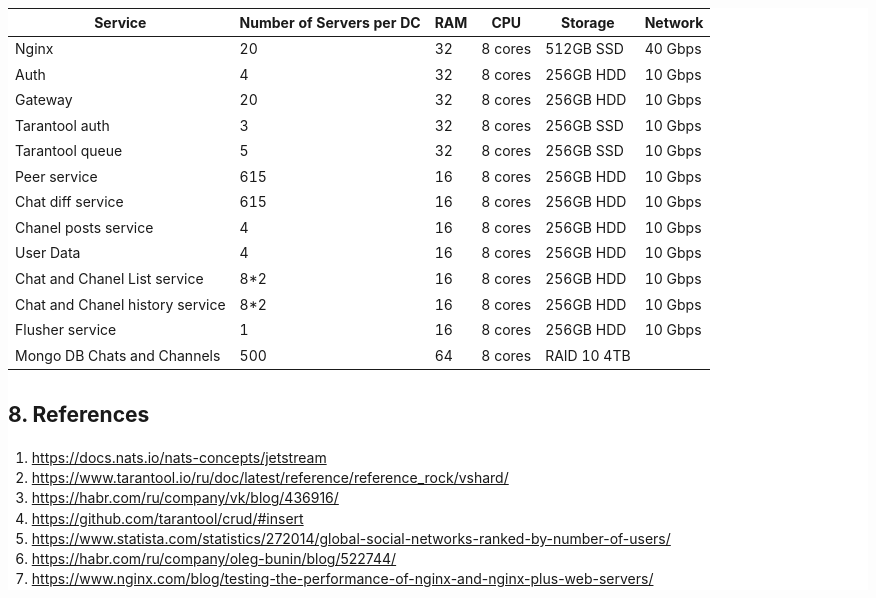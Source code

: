 Service                                  | Number of Servers per DC | RAM | CPU     | Storage               | Network
----------------------------------------|-----------------------------|-----|---------|-----------------------| -------
Nginx                                   | 20                          | 32  | 8 cores | 512GB SSD             | 40 Gbps
Auth                                    | 4                           | 32  | 8 cores | 256GB HDD             | 10 Gbps
Gateway                                 | 20                          | 32  | 8 cores | 256GB HDD             | 10 Gbps
Tarantool auth                          | 3                           | 32  | 8 cores | 256GB SSD             | 10 Gbps
Tarantool queue                         | 5                           | 32  | 8 cores | 256GB SSD             | 10 Gbps
Peer service                            | 615                         | 16  | 8 cores | 256GB HDD             | 10 Gbps
Chat diff service                       | 615                         | 16  | 8 cores | 256GB HDD             | 10 Gbps
Chanel posts service                    | 4                           | 16  | 8 cores | 256GB HDD             | 10 Gbps
User Data                               | 4                           | 16  | 8 cores | 256GB HDD             | 10 Gbps
Chat and Chanel List service            | 8*2                         | 16  | 8 cores | 256GB HDD             | 10 Gbps
Chat and Chanel history service         | 8*2                         | 16  | 8 cores | 256GB HDD             | 10 Gbps
Flusher service                         | 1                           | 16  | 8 cores | 256GB HDD             | 10 Gbps
Mongo DB Chats and Channels             | 500                         | 64  | 8 cores | RAID 10 4TB


## 8. References
1. https://docs.nats.io/nats-concepts/jetstream
2. https://www.tarantool.io/ru/doc/latest/reference/reference_rock/vshard/
3. https://habr.com/ru/company/vk/blog/436916/
4. https://github.com/tarantool/crud/#insert
5. https://www.statista.com/statistics/272014/global-social-networks-ranked-by-number-of-users/
6. https://habr.com/ru/company/oleg-bunin/blog/522744/
7. https://www.nginx.com/blog/testing-the-performance-of-nginx-and-nginx-plus-web-servers/
